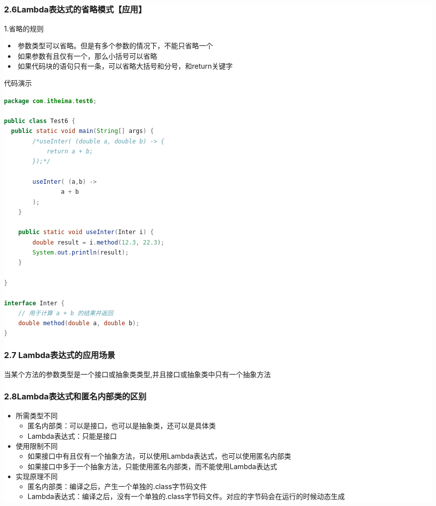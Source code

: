 ### 2.6Lambda表达式的省略模式【应用】

1.省略的规则

- ​	参数类型可以省略。但是有多个参数的情况下，不能只省略一个
- ​	如果参数有且仅有一个，那么小括号可以省略
- ​	如果代码块的语句只有一条，可以省略大括号和分号，和return关键字

代码演示

```java
package com.itheima.test6;

public class Test6 {
  public static void main(String[] args) {
        /*useInter( (double a, double b) -> {
            return a + b;
        });*/

        useInter( (a,b) ->
                a + b
        );
    }

    public static void useInter(Inter i) {
        double result = i.method(12.3, 22.3);
        System.out.println(result);
    }

}

interface Inter {
    // 用于计算 a + b 的结果并返回
    double method(double a, double b);
}
```

### 2.7 Lambda表达式的应用场景

当某个方法的参数类型是一个接口或抽象类类型,并且接口或抽象类中只有一个抽象方法

### 2.8Lambda表达式和匿名内部类的区别

- 所需类型不同
  - 匿名内部类：可以是接口，也可以是抽象类，还可以是具体类
  - Lambda表达式：只能是接口
- 使用限制不同
  - 如果接口中有且仅有一个抽象方法，可以使用Lambda表达式，也可以使用匿名内部类
  - 如果接口中多于一个抽象方法，只能使用匿名内部类，而不能使用Lambda表达式
- 实现原理不同
  - 匿名内部类：编译之后，产生一个单独的.class字节码文件
  - Lambda表达式：编译之后，没有一个单独的.class字节码文件。对应的字节码会在运行的时候动态生成
